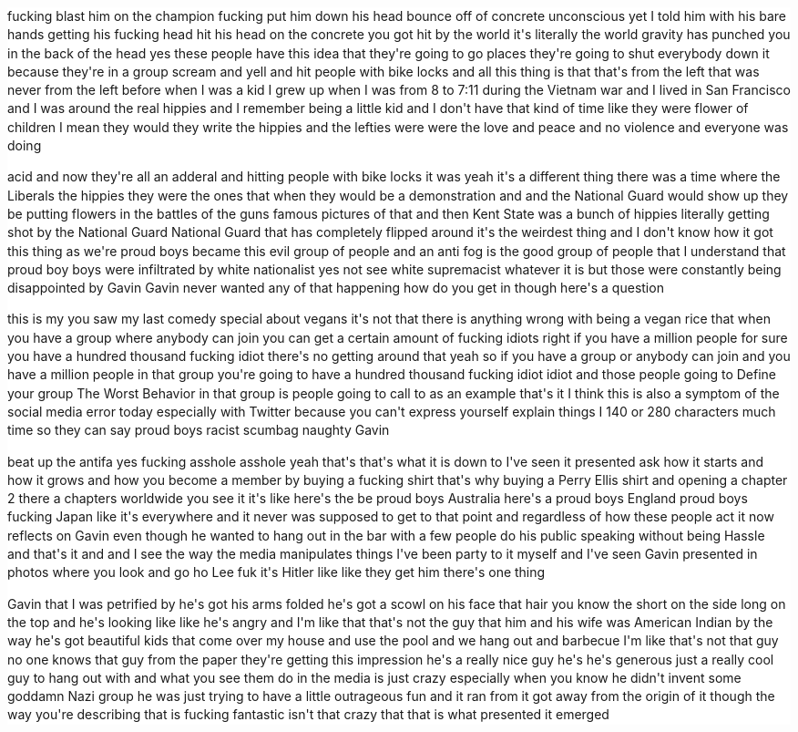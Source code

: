 <timemark seconds="6190" />

fucking blast him on the champion fucking put him down his head bounce off of concrete unconscious yet I told him with his bare hands getting his fucking head hit his head on the concrete you got hit by the world it's literally the world gravity has punched you in the back of the head yes these people have this idea that they're going to go places they're going to shut everybody down it because they're in a group scream and yell and hit people with bike locks and all this thing is that that's from the left that was never from the left before when I was a kid I grew up when I was from 8 to 7:11 during the Vietnam war and I lived in San Francisco and I was around the real hippies and I remember being a little kid and I don't have that kind of time like they were flower of children I mean they would they write the hippies and the lefties were were the love and peace and no violence and everyone was doing

<timemark seconds="6250" />

acid and now they're all an adderal and hitting people with bike locks it was yeah it's a different thing there was a time where the Liberals the hippies they were the ones that when they would be a demonstration and and the National Guard would show up they be putting flowers in the battles of the guns famous pictures of that and then Kent State was a bunch of hippies literally getting shot by the National Guard National Guard that has completely flipped around it's the weirdest thing and I don't know how it got this thing as we're proud boys became this evil group of people and an anti fog is the good group of people that I understand that proud boy boys were infiltrated by white nationalist yes not see white supremacist whatever it is but those were constantly being disappointed by Gavin Gavin never wanted any of that happening how do you get in though here's a question

<timemark seconds="6310" />

this is my you saw my last comedy special about vegans it's not that there is anything wrong with being a vegan rice that when you have a group where anybody can join you can get a certain amount of fucking idiots right if you have a million people for sure you have a hundred thousand fucking idiot there's no getting around that yeah so if you have a group or anybody can join and you have a million people in that group you're going to have a hundred thousand fucking idiot idiot and those people going to Define your group The Worst Behavior in that group is people going to call to as an example that's it I think this is also a symptom of the social media error today especially with Twitter because you can't express yourself explain things I 140 or 280 characters much time so they can say proud boys racist scumbag naughty Gavin

<timemark seconds="6370" />

beat up the antifa yes fucking asshole asshole yeah that's that's what it is down to I've seen it presented ask how it starts and how it grows and how you become a member by buying a fucking shirt that's why buying a Perry Ellis shirt and opening a chapter 2 there a chapters worldwide you see it it's like here's the be proud boys Australia here's a proud boys England proud boys fucking Japan like it's everywhere and it never was supposed to get to that point and regardless of how these people act it now reflects on Gavin even though he wanted to hang out in the bar with a few people do his public speaking without being Hassle and that's it and and I see the way the media manipulates things I've been party to it myself and I've seen Gavin presented in photos where you look and go ho Lee fuk it's Hitler like like they get him there's one thing

<timemark seconds="6430" />

Gavin that I was petrified by he's got his arms folded he's got a scowl on his face that hair you know the short on the side long on the top and he's looking like like he's angry and I'm like that that's not the guy that him and his wife was American Indian by the way he's got beautiful kids that come over my house and use the pool and we hang out and barbecue I'm like that's not that guy no one knows that guy from the paper they're getting this impression he's a really nice guy he's he's generous just a really cool guy to hang out with and what you see them do in the media is just crazy especially when you know he didn't invent some goddamn Nazi group he was just trying to have a little outrageous fun and it ran from it got away from the origin of it though the way you're describing that is fucking fantastic isn't that crazy that that is what presented it emerged
